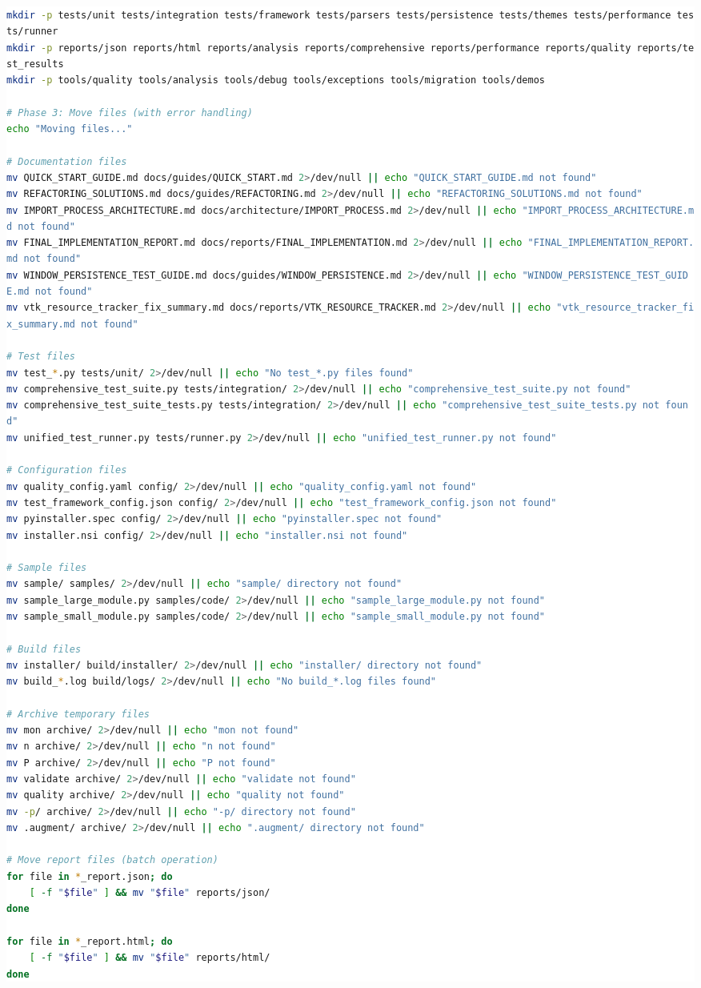 ```bash
mkdir -p tests/unit tests/integration tests/framework tests/parsers tests/persistence tests/themes tests/performance tests/runner
mkdir -p reports/json reports/html reports/analysis reports/comprehensive reports/performance reports/quality reports/test_results
mkdir -p tools/quality tools/analysis tools/debug tools/exceptions tools/migration tools/demos

# Phase 3: Move files (with error handling)
echo "Moving files..."

# Documentation files
mv QUICK_START_GUIDE.md docs/guides/QUICK_START.md 2>/dev/null || echo "QUICK_START_GUIDE.md not found"
mv REFACTORING_SOLUTIONS.md docs/guides/REFACTORING.md 2>/dev/null || echo "REFACTORING_SOLUTIONS.md not found"
mv IMPORT_PROCESS_ARCHITECTURE.md docs/architecture/IMPORT_PROCESS.md 2>/dev/null || echo "IMPORT_PROCESS_ARCHITECTURE.md not found"
mv FINAL_IMPLEMENTATION_REPORT.md docs/reports/FINAL_IMPLEMENTATION.md 2>/dev/null || echo "FINAL_IMPLEMENTATION_REPORT.md not found"
mv WINDOW_PERSISTENCE_TEST_GUIDE.md docs/guides/WINDOW_PERSISTENCE.md 2>/dev/null || echo "WINDOW_PERSISTENCE_TEST_GUIDE.md not found"
mv vtk_resource_tracker_fix_summary.md docs/reports/VTK_RESOURCE_TRACKER.md 2>/dev/null || echo "vtk_resource_tracker_fix_summary.md not found"

# Test files
mv test_*.py tests/unit/ 2>/dev/null || echo "No test_*.py files found"
mv comprehensive_test_suite.py tests/integration/ 2>/dev/null || echo "comprehensive_test_suite.py not found"
mv comprehensive_test_suite_tests.py tests/integration/ 2>/dev/null || echo "comprehensive_test_suite_tests.py not found"
mv unified_test_runner.py tests/runner.py 2>/dev/null || echo "unified_test_runner.py not found"

# Configuration files
mv quality_config.yaml config/ 2>/dev/null || echo "quality_config.yaml not found"
mv test_framework_config.json config/ 2>/dev/null || echo "test_framework_config.json not found"
mv pyinstaller.spec config/ 2>/dev/null || echo "pyinstaller.spec not found"
mv installer.nsi config/ 2>/dev/null || echo "installer.nsi not found"

# Sample files
mv sample/ samples/ 2>/dev/null || echo "sample/ directory not found"
mv sample_large_module.py samples/code/ 2>/dev/null || echo "sample_large_module.py not found"
mv sample_small_module.py samples/code/ 2>/dev/null || echo "sample_small_module.py not found"

# Build files
mv installer/ build/installer/ 2>/dev/null || echo "installer/ directory not found"
mv build_*.log build/logs/ 2>/dev/null || echo "No build_*.log files found"

# Archive temporary files
mv mon archive/ 2>/dev/null || echo "mon not found"
mv n archive/ 2>/dev/null || echo "n not found"
mv P archive/ 2>/dev/null || echo "P not found"
mv validate archive/ 2>/dev/null || echo "validate not found"
mv quality archive/ 2>/dev/null || echo "quality not found"
mv -p/ archive/ 2>/dev/null || echo "-p/ directory not found"
mv .augment/ archive/ 2>/dev/null || echo ".augment/ directory not found"

# Move report files (batch operation)
for file in *_report.json; do
    [ -f "$file" ] && mv "$file" reports/json/
done

for file in *_report.html; do
    [ -f "$file" ] && mv "$file" reports/html/
done
```